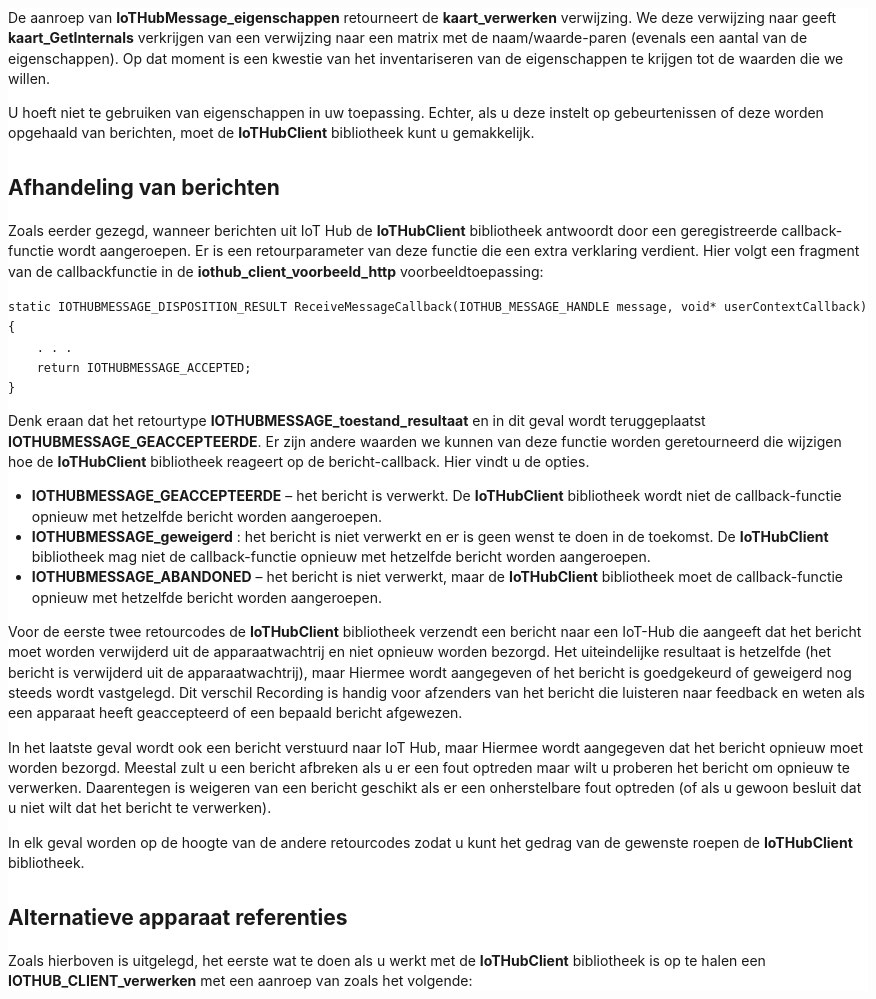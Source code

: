 De aanroep van **IoTHubMessage\_eigenschappen** retourneert de **kaart\_verwerken** verwijzing. We deze verwijzing naar geeft **kaart\_GetInternals** verkrijgen van een verwijzing naar een matrix met de naam/waarde-paren (evenals een aantal van de eigenschappen). Op dat moment is een kwestie van het inventariseren van de eigenschappen te krijgen tot de waarden die we willen.

U hoeft niet te gebruiken van eigenschappen in uw toepassing. Echter, als u deze instelt op gebeurtenissen of deze worden opgehaald van berichten, moet de **IoTHubClient** bibliotheek kunt u gemakkelijk.

## <a name="message-handling"></a>Afhandeling van berichten
Zoals eerder gezegd, wanneer berichten uit IoT Hub de **IoTHubClient** bibliotheek antwoordt door een geregistreerde callback-functie wordt aangeroepen. Er is een retourparameter van deze functie die een extra verklaring verdient. Hier volgt een fragment van de callbackfunctie in de **iothub\_client\_voorbeeld\_http** voorbeeldtoepassing:

```
static IOTHUBMESSAGE_DISPOSITION_RESULT ReceiveMessageCallback(IOTHUB_MESSAGE_HANDLE message, void* userContextCallback)
{
    . . .
    return IOTHUBMESSAGE_ACCEPTED;
}
```

Denk eraan dat het retourtype **IOTHUBMESSAGE\_toestand\_resultaat** en in dit geval wordt teruggeplaatst **IOTHUBMESSAGE\_GEACCEPTEERDE**. Er zijn andere waarden we kunnen van deze functie worden geretourneerd die wijzigen hoe de **IoTHubClient** bibliotheek reageert op de bericht-callback. Hier vindt u de opties.

* **IOTHUBMESSAGE\_GEACCEPTEERDE** – het bericht is verwerkt. De **IoTHubClient** bibliotheek wordt niet de callback-functie opnieuw met hetzelfde bericht worden aangeroepen.
* **IOTHUBMESSAGE\_geweigerd** : het bericht is niet verwerkt en er is geen wenst te doen in de toekomst. De **IoTHubClient** bibliotheek mag niet de callback-functie opnieuw met hetzelfde bericht worden aangeroepen.
* **IOTHUBMESSAGE\_ABANDONED** – het bericht is niet verwerkt, maar de **IoTHubClient** bibliotheek moet de callback-functie opnieuw met hetzelfde bericht worden aangeroepen.

Voor de eerste twee retourcodes de **IoTHubClient** bibliotheek verzendt een bericht naar een IoT-Hub die aangeeft dat het bericht moet worden verwijderd uit de apparaatwachtrij en niet opnieuw worden bezorgd. Het uiteindelijke resultaat is hetzelfde (het bericht is verwijderd uit de apparaatwachtrij), maar Hiermee wordt aangegeven of het bericht is goedgekeurd of geweigerd nog steeds wordt vastgelegd.  Dit verschil Recording is handig voor afzenders van het bericht die luisteren naar feedback en weten als een apparaat heeft geaccepteerd of een bepaald bericht afgewezen.

In het laatste geval wordt ook een bericht verstuurd naar IoT Hub, maar Hiermee wordt aangegeven dat het bericht opnieuw moet worden bezorgd. Meestal zult u een bericht afbreken als u er een fout optreden maar wilt u proberen het bericht om opnieuw te verwerken. Daarentegen is weigeren van een bericht geschikt als er een onherstelbare fout optreden (of als u gewoon besluit dat u niet wilt dat het bericht te verwerken).

In elk geval worden op de hoogte van de andere retourcodes zodat u kunt het gedrag van de gewenste roepen de **IoTHubClient** bibliotheek.

## <a name="alternate-device-credentials"></a>Alternatieve apparaat referenties
Zoals hierboven is uitgelegd, het eerste wat te doen als u werkt met de **IoTHubClient** bibliotheek is op te halen een **IOTHUB\_CLIENT\_verwerken** met een aanroep van zoals het volgende:
